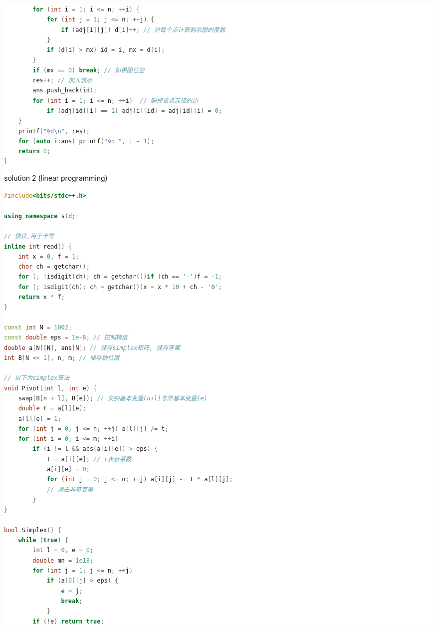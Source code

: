 ```c++
        for (int i = 1; i <= n; ++i) {
            for (int j = 1; j <= n; ++j) {
                if (adj[i][j]) d[i]++; // 对每个点计算剩余图的度数
            }
            if (d[i] > mx) id = i, mx = d[i];
        }
        if (mx == 0) break; // 如果图已空
        res++; // 加入该点
        ans.push_back(id);
        for (int i = 1; i <= n; ++i)  // 删掉该点连接的边
            if (adj[id][i] == 1) adj[i][id] = adj[id][i] = 0;
    }
    printf("%d\n", res);
    for (auto i:ans) printf("%d ", i - 1);
    return 0;
}

```
solution 2 (linear programming)

```c++
#include<bits/stdc++.h>

using namespace std;

// 快读,用于卡常
inline int read() {
    int x = 0, f = 1;
    char ch = getchar();
    for (; !isdigit(ch); ch = getchar())if (ch == '-')f = -1;
    for (; isdigit(ch); ch = getchar())x = x * 10 + ch - '0';
    return x * f;
}

const int N = 1002;
const double eps = 1e-8; // 控制精度
double a[N][N], ans[N]; // 储存simplex矩阵, 储存答案
int B[N << 1], n, m; // 储存轴位置

// 以下为simplex算法
void Pivot(int l, int e) {
    swap(B[n + l], B[e]); // 交换基本变量(n+l)与非基本变量(e)
    double t = a[l][e];
    a[l][e] = 1;
    for (int j = 0; j <= n; ++j) a[l][j] /= t;
    for (int i = 0; i <= m; ++i)
        if (i != l && abs(a[i][e]) > eps) {
            t = a[i][e]; // t表示系数
            a[i][e] = 0;
            for (int j = 0; j <= n; ++j) a[i][j] -= t * a[l][j];
            // 消去非基变量
        }
}

bool Simplex() {
    while (true) {
        int l = 0, e = 0;
        double mn = 1e18;
        for (int j = 1; j <= n; ++j)
            if (a[0][j] > eps) {
                e = j;
                break;
            }
        if (!e) return true;
```